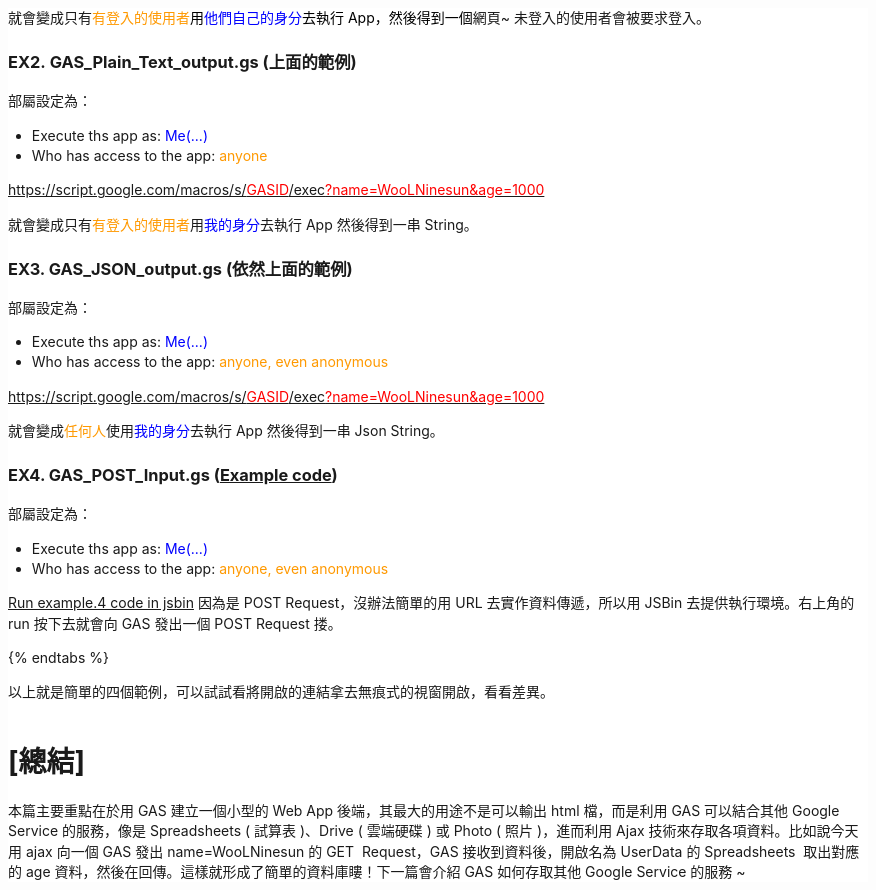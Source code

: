 就會變成只有<span style="color: #0000ff;"><span style="color: #ff9900;">有登入的使用者</span><span style="color: #000000;">用</span>他們自己的身分<span style="color: #000000;">去執行 App，然後得到一個</span></span>網頁~ 未登入的使用者會被要求登入。



### EX2. GAS_Plain_Text_output.gs (上面的範例)

部屬設定為：
* Execute ths app as: <span style="color: #0000ff;">Me(...)</span>
* Who has access to the app: <span style="color: #ff9900;">anyone </span>

[https://script.google.com/macros/s/<span style="color: #ff0000;">GASID</span>/exec<span style="color: #ff0000;">?name=WooLNinesun&amp;age=1000</span>](https://script.google.com/macros/s/AKfycbzHB8b4LEp7NMtP8CVE9akvTQzs7CqQyNqMwoDP5QdXtNLPJx8/exec?name=WooLNinesun&amp;age=1000)

就會變成只有<span style="color: #ff9900;">有登入的使用者</span>用<span style="color: #0000ff;">我的身分</span>去執行 App 然後得到一串 String。



### EX3. GAS_JSON_output.gs (依然上面的範例)

部屬設定為：
* Execute ths app as: <span style="color: #0000ff;">Me(...)</span>
* Who has access to the app: <span style="color: #ff9900;">anyone, even anonymous</span>

[https://script.google.com/macros/s/<span style="color: #ff0000;">GASID</span>/exec<span style="color: #ff0000;">?name=WooLNinesun&amp;age=1000</span>](https://script.google.com/macros/s/AKfycbyAm9Us_5cYL4N_N0YI37IN1LrV5mza6VcVu9hhd9Fc07SjiUg/exec?name=WooLNinesun&amp;age=1000)

就會變成<span style="color: #ff9900;">任何人</span>使用<span style="color: #0000ff;">我的身分</span>去執行 App 然後得到一串 Json String。



### EX4. GAS_POST_Input.gs ([Example code](https://gist.githubusercontent.com/WooLNinesun/5450acf8d0526327056bd8e54266d812/raw/GAS_POST_Input.gs))

部屬設定為：
* Execute ths app as: <span style="color: #0000ff;">Me(...)</span>
* Who has access to the app: <span style="color: #ff9900;">anyone, even anonymous</span>

[Run example.4 code in jsbin](http://jsbin.com/haxoti/edit?html,js,console)
因為是 POST Request，沒辦法簡單的用 URL 去實作資料傳遞，所以用 JSBin 去提供執行環境。右上角的 run 按下去就會向 GAS 發出一個 POST Request 搂。

{% endtabs %}

以上就是簡單的四個範例，可以試試看將開啟的連結拿去無痕式的視窗開啟，看看差異。

# [總結]

本篇主要重點在於用 GAS 建立一個小型的 Web App 後端，其最大的用途不是可以輸出 html 檔，而是利用 GAS 可以結合其他 Google Service 的服務，像是 Spreadsheets ( 試算表 )、Drive ( 雲端硬碟 ) 或 Photo ( 照片 )，進而利用 Ajax 技術來存取各項資料。比如說今天用 ajax 向一個 GAS 發出 name=WooLNinesun 的 GET  Request，GAS 接收到資料後，開啟名為 UserData 的 Spreadsheets  取出對應的 age 資料，然後在回傳。這樣就形成了簡單的資料庫瞜！下一篇會介紹 GAS 如何存取其他 Google Service 的服務 ~

